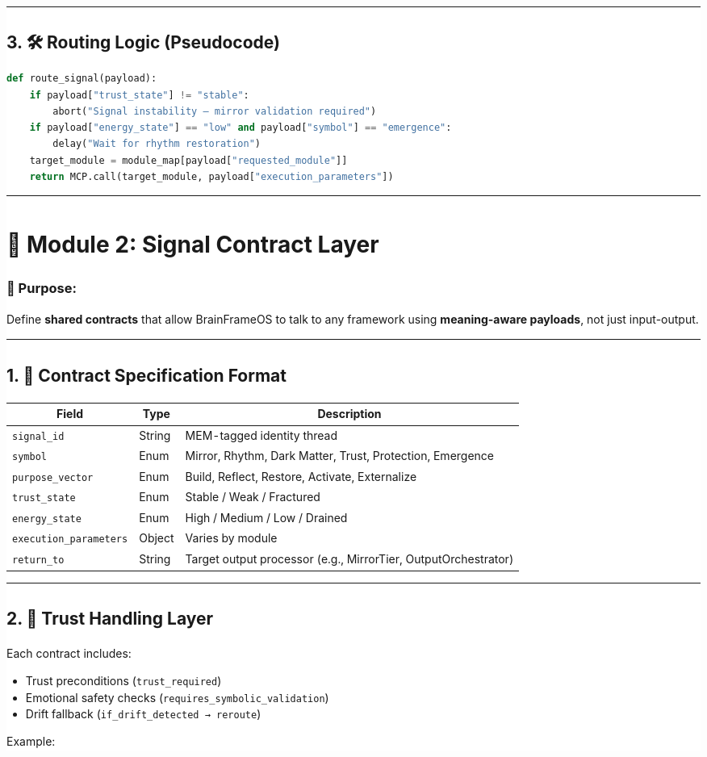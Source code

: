 * * *

3\. 🛠 **Routing Logic (Pseudocode)**
-------------------------------------

```python
def route_signal(payload):
    if payload["trust_state"] != "stable":
        abort("Signal instability – mirror validation required")
    if payload["energy_state"] == "low" and payload["symbol"] == "emergence":
        delay("Wait for rhythm restoration")
    target_module = module_map[payload["requested_module"]]
    return MCP.call(target_module, payload["execution_parameters"])
```

* * *

🔁 Module 2: **Signal Contract Layer**
======================================

### 🔧 Purpose:

Define **shared contracts** that allow BrainFrameOS to talk to any framework using **meaning-aware payloads**, not just input-output.

* * *

1\. 🧬 **Contract Specification Format**
----------------------------------------

| Field | Type | Description |
| --- | --- | --- |
| `signal_id` | String | MEM-tagged identity thread |
| `symbol` | Enum | Mirror, Rhythm, Dark Matter, Trust, Protection, Emergence |
| `purpose_vector` | Enum | Build, Reflect, Restore, Activate, Externalize |
| `trust_state` | Enum | Stable / Weak / Fractured |
| `energy_state` | Enum | High / Medium / Low / Drained |
| `execution_parameters` | Object | Varies by module |
| `return_to` | String | Target output processor (e.g., MirrorTier, OutputOrchestrator) |

* * *

2\. 🔐 **Trust Handling Layer**
-------------------------------

Each contract includes:

*   Trust preconditions (`trust_required`)
*   Emotional safety checks (`requires_symbolic_validation`)
*   Drift fallback (`if_drift_detected → reroute`)

Example:
